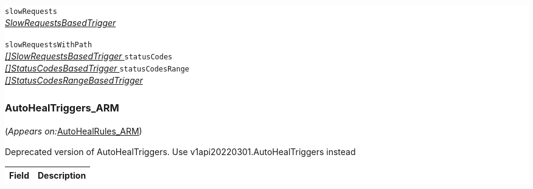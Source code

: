<code>slowRequests</code><br/>
<em>
<a href="#web.azure.com/v1beta20220301.SlowRequestsBasedTrigger">
SlowRequestsBasedTrigger
</a>
</em>
</td>
<td>
</td>
</tr>
<tr>
<td>
<code>slowRequestsWithPath</code><br/>
<em>
<a href="#web.azure.com/v1beta20220301.SlowRequestsBasedTrigger">
[]SlowRequestsBasedTrigger
</a>
</em>
</td>
<td>
</td>
</tr>
<tr>
<td>
<code>statusCodes</code><br/>
<em>
<a href="#web.azure.com/v1beta20220301.StatusCodesBasedTrigger">
[]StatusCodesBasedTrigger
</a>
</em>
</td>
<td>
</td>
</tr>
<tr>
<td>
<code>statusCodesRange</code><br/>
<em>
<a href="#web.azure.com/v1beta20220301.StatusCodesRangeBasedTrigger">
[]StatusCodesRangeBasedTrigger
</a>
</em>
</td>
<td>
</td>
</tr>
</tbody>
</table>
<h3 id="web.azure.com/v1beta20220301.AutoHealTriggers_ARM">AutoHealTriggers_ARM
</h3>
<p>
(<em>Appears on:</em><a href="#web.azure.com/v1beta20220301.AutoHealRules_ARM">AutoHealRules_ARM</a>)
</p>
<div>
<p>Deprecated version of AutoHealTriggers. Use v1api20220301.AutoHealTriggers instead</p>
</div>
<table>
<thead>
<tr>
<th>Field</th>
<th>Description</th>
</tr>
</thead>